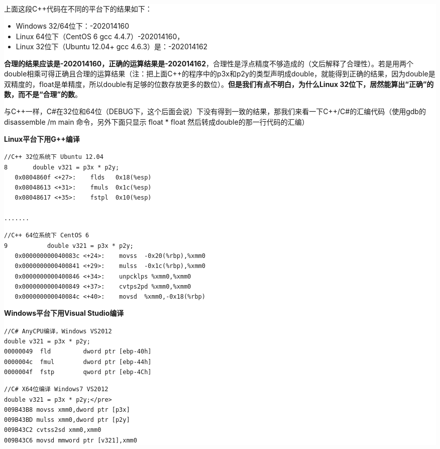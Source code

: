 上面这段C++代码在不同的平台下的结果如下：


* Windows 32/64位下：-202014160
* Linux 64位下（CentOS 6 gcc 4.4.7）-202014160，
* Linux 32位下（Ubuntu 12.04+ gcc 4.6.3）是：-202014162


**合理的结果应该是-202014160，正确的运算结果是-202014162**，合理性是浮点精度不够造成的（文后解释了合理性）。若是用两个double相乘可得正确且合理的运算结果（注：把上面C++的程序中的p3x和p2y的类型声明成double，就能得到正确的结果，因为double是双精度的，float是单精度，所以double有足够的位数存放更多的数位）。**但是我们有点不明白，为什么Linux 32位下，居然能算出“正确”的数，而不是“合理”的数**。


与C++一样，C#在32位和64位（DEBUG下，这个后面会说）下没有得到一致的结果，那我们来看一下C++/C#的汇编代码（使用gdb的disassemble /m main 命令，另外下面只显示 float \* float 然后转成double的那一行代码的汇编）


**Linux平台下用G++编译**



```
//C++ 32位系统下 Ubuntu 12.04
8	    double v321 = p3x * p2y;
   0x0804860f <+27>:	flds   0x18(%esp)
   0x08048613 <+31>:	fmuls  0x1c(%esp)
   0x08048617 <+35>:	fstpl  0x10(%esp)

.......
```


```
//C++ 64位系统下 CentOS 6
9           double v321 = p3x * p2y;
   0x000000000040083c <+24>:    movss  -0x20(%rbp),%xmm0
   0x0000000000400841 <+29>:    mulss  -0x1c(%rbp),%xmm0
   0x0000000000400846 <+34>:    unpcklps %xmm0,%xmm0
   0x0000000000400849 <+37>:    cvtps2pd %xmm0,%xmm0
   0x000000000040084c <+40>:    movsd  %xmm0,-0x18(%rbp)
```

**Windows平台下用Visual Studio编译**



```
//C# AnyCPU编译，Windows VS2012
double v321 = p3x * p2y;
00000049  fld         dword ptr [ebp-40h]
0000004c  fmul        dword ptr [ebp-44h]
0000004f  fstp        qword ptr [ebp-4Ch]
```


```
//C# X64位编译 Windows7 VS2012
double v321 = p3x * p2y;</pre>
009B43B8 movss xmm0,dword ptr [p3x]
009B43BD mulss xmm0,dword ptr [p2y]
009B43C2 cvtss2sd xmm0,xmm0
009B43C6 movsd mmword ptr [v321],xmm0
```
